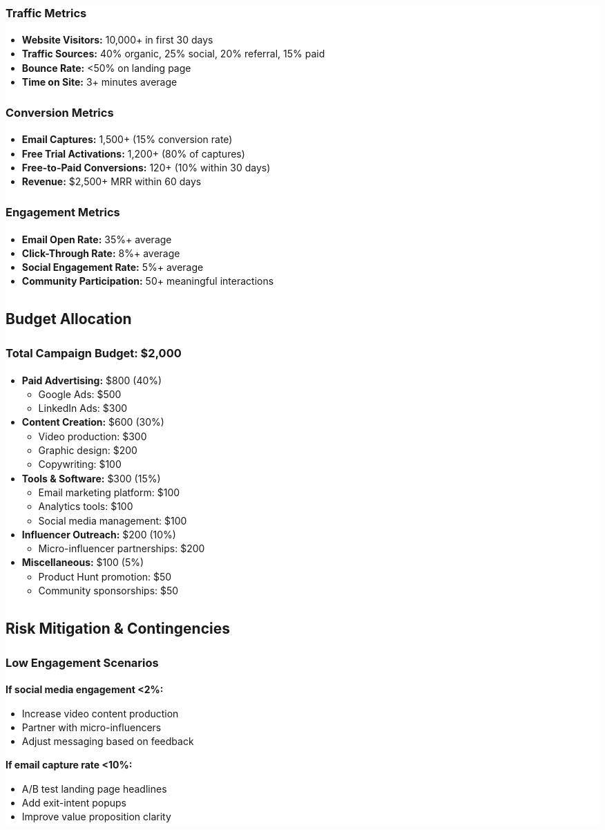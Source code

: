 ### **Traffic Metrics**
- **Website Visitors:** 10,000+ in first 30 days
- **Traffic Sources:** 40% organic, 25% social, 20% referral, 15% paid
- **Bounce Rate:** <50% on landing page
- **Time on Site:** 3+ minutes average

### **Conversion Metrics**
- **Email Captures:** 1,500+ (15% conversion rate)
- **Free Trial Activations:** 1,200+ (80% of captures)
- **Free-to-Paid Conversions:** 120+ (10% within 30 days)
- **Revenue:** $2,500+ MRR within 60 days

### **Engagement Metrics**
- **Email Open Rate:** 35%+ average
- **Click-Through Rate:** 8%+ average
- **Social Engagement Rate:** 5%+ average
- **Community Participation:** 50+ meaningful interactions

## Budget Allocation

### **Total Campaign Budget: $2,000**
- **Paid Advertising:** $800 (40%)
  - Google Ads: $500
  - LinkedIn Ads: $300
- **Content Creation:** $600 (30%)
  - Video production: $300
  - Graphic design: $200
  - Copywriting: $100
- **Tools & Software:** $300 (15%)
  - Email marketing platform: $100
  - Analytics tools: $100
  - Social media management: $100
- **Influencer Outreach:** $200 (10%)
  - Micro-influencer partnerships: $200
- **Miscellaneous:** $100 (5%)
  - Product Hunt promotion: $50
  - Community sponsorships: $50

## Risk Mitigation & Contingencies

### **Low Engagement Scenarios**
**If social media engagement <2%:**
- Increase video content production
- Partner with micro-influencers
- Adjust messaging based on feedback

**If email capture rate <10%:**
- A/B test landing page headlines
- Add exit-intent popups
- Improve value proposition clarity
